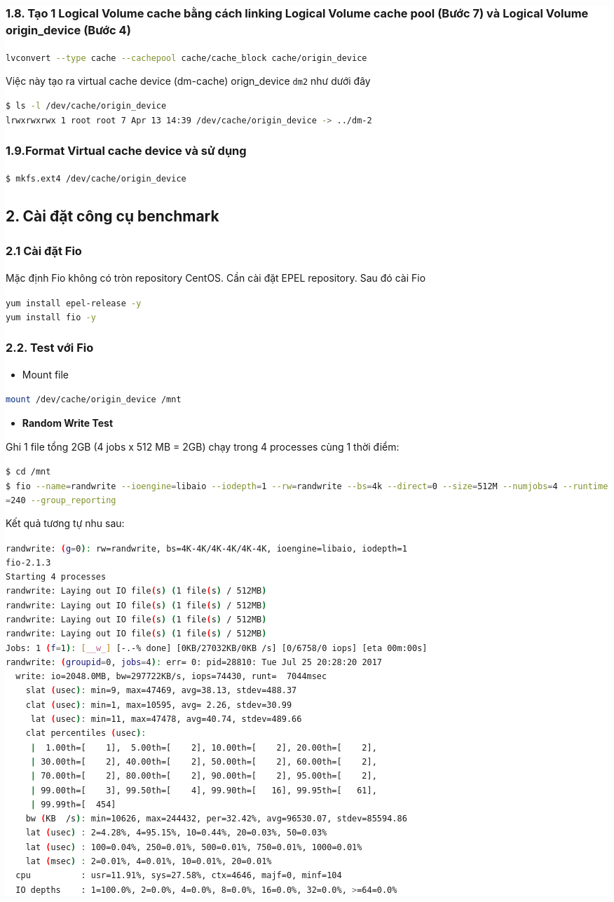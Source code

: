 ### 1.8. Tạo 1 Logical Volume cache bằng cách linking Logical Volume cache pool (Bước 7) và Logical Volume origin_device (Bước 4)
```sh
lvconvert --type cache --cachepool cache/cache_block cache/origin_device
```
Việc này tạo ra virtual cache device (dm-cache) orign_device `dm2` như dưới đây
```sh
$ ls -l /dev/cache/origin_device
lrwxrwxrwx 1 root root 7 Apr 13 14:39 /dev/cache/origin_device -> ../dm-2
```
### 1.9.Format Virtual cache device và sử dụng
```sh
$ mkfs.ext4 /dev/cache/origin_device
```
## 2. Cài đặt công cụ benchmark 
### 2.1 Cài đặt Fio
Mặc định Fio không có tròn repository CentOS. Cần cài đặt EPEL repository. Sau đó cài Fio
```sh
yum install epel-release -y
yum install fio -y
```
### 2.2. Test với Fio

- Mount file
```sh
mount /dev/cache/origin_device /mnt
```

- **Random Write Test**

Ghi 1 file tổng 2GB (4 jobs x 512 MB = 2GB) chạy trong 4 processes cùng 1 thời điểm:
```sh
$ cd /mnt
$ fio --name=randwrite --ioengine=libaio --iodepth=1 --rw=randwrite --bs=4k --direct=0 --size=512M --numjobs=4 --runtime=240 --group_reporting
```
Kết quả tương tự nhu sau:
```sh
randwrite: (g=0): rw=randwrite, bs=4K-4K/4K-4K/4K-4K, ioengine=libaio, iodepth=1
fio-2.1.3
Starting 4 processes
randwrite: Laying out IO file(s) (1 file(s) / 512MB)
randwrite: Laying out IO file(s) (1 file(s) / 512MB)
randwrite: Laying out IO file(s) (1 file(s) / 512MB)
randwrite: Laying out IO file(s) (1 file(s) / 512MB)
Jobs: 1 (f=1): [__w_] [-.-% done] [0KB/27032KB/0KB /s] [0/6758/0 iops] [eta 00m:00s] 
randwrite: (groupid=0, jobs=4): err= 0: pid=28810: Tue Jul 25 20:28:20 2017
  write: io=2048.0MB, bw=297722KB/s, iops=74430, runt=  7044msec
    slat (usec): min=9, max=47469, avg=38.13, stdev=488.37
    clat (usec): min=1, max=10595, avg= 2.26, stdev=30.99
     lat (usec): min=11, max=47478, avg=40.74, stdev=489.66
    clat percentiles (usec):
     |  1.00th=[    1],  5.00th=[    2], 10.00th=[    2], 20.00th=[    2],
     | 30.00th=[    2], 40.00th=[    2], 50.00th=[    2], 60.00th=[    2],
     | 70.00th=[    2], 80.00th=[    2], 90.00th=[    2], 95.00th=[    2],
     | 99.00th=[    3], 99.50th=[    4], 99.90th=[   16], 99.95th=[   61],
     | 99.99th=[  454]
    bw (KB  /s): min=10626, max=244432, per=32.42%, avg=96530.07, stdev=85594.86
    lat (usec) : 2=4.28%, 4=95.15%, 10=0.44%, 20=0.03%, 50=0.03%
    lat (usec) : 100=0.04%, 250=0.01%, 500=0.01%, 750=0.01%, 1000=0.01%
    lat (msec) : 2=0.01%, 4=0.01%, 10=0.01%, 20=0.01%
  cpu          : usr=11.91%, sys=27.58%, ctx=4646, majf=0, minf=104
  IO depths    : 1=100.0%, 2=0.0%, 4=0.0%, 8=0.0%, 16=0.0%, 32=0.0%, >=64=0.0%
```